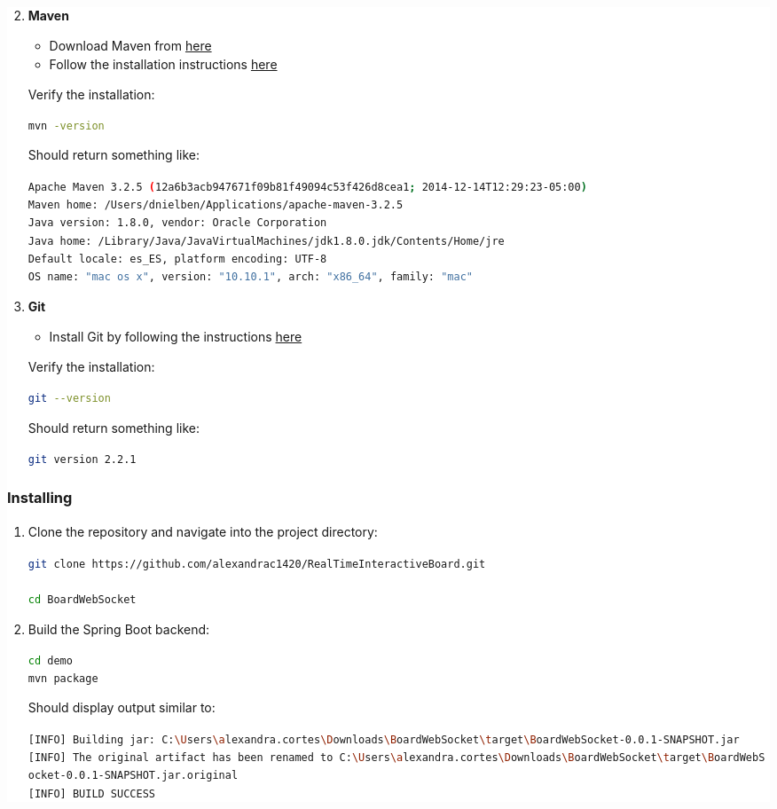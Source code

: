 2. **Maven**
    - Download Maven from [here](http://maven.apache.org/download.html)
    - Follow the installation instructions [here](http://maven.apache.org/download.html#Installation)

    Verify the installation:
    ```sh
    mvn -version
    ```
    Should return something like:
    ```sh
    Apache Maven 3.2.5 (12a6b3acb947671f09b81f49094c53f426d8cea1; 2014-12-14T12:29:23-05:00)
    Maven home: /Users/dnielben/Applications/apache-maven-3.2.5
    Java version: 1.8.0, vendor: Oracle Corporation
    Java home: /Library/Java/JavaVirtualMachines/jdk1.8.0.jdk/Contents/Home/jre
    Default locale: es_ES, platform encoding: UTF-8
    OS name: "mac os x", version: "10.10.1", arch: "x86_64", family: "mac"
    ```

3. **Git**
    - Install Git by following the instructions [here](http://git-scm.com/book/en/v2/Getting-Started-Installing-Git)

    Verify the installation:
    ```sh
    git --version
    ```
    Should return something like:
    ```sh
    git version 2.2.1
    ```


### Installing

1. Clone the repository and navigate into the project directory:
    ```sh
    git clone https://github.com/alexandrac1420/RealTimeInteractiveBoard.git

    cd BoardWebSocket
    ```

2. Build the Spring Boot backend:
    ```sh
    cd demo
    mvn package
    ```

    Should display output similar to:
    ```sh
    [INFO] Building jar: C:\Users\alexandra.cortes\Downloads\BoardWebSocket\target\BoardWebSocket-0.0.1-SNAPSHOT.jar       
    [INFO] The original artifact has been renamed to C:\Users\alexandra.cortes\Downloads\BoardWebSocket\target\BoardWebSocket-0.0.1-SNAPSHOT.jar.original
    [INFO] BUILD SUCCESS
    ```
